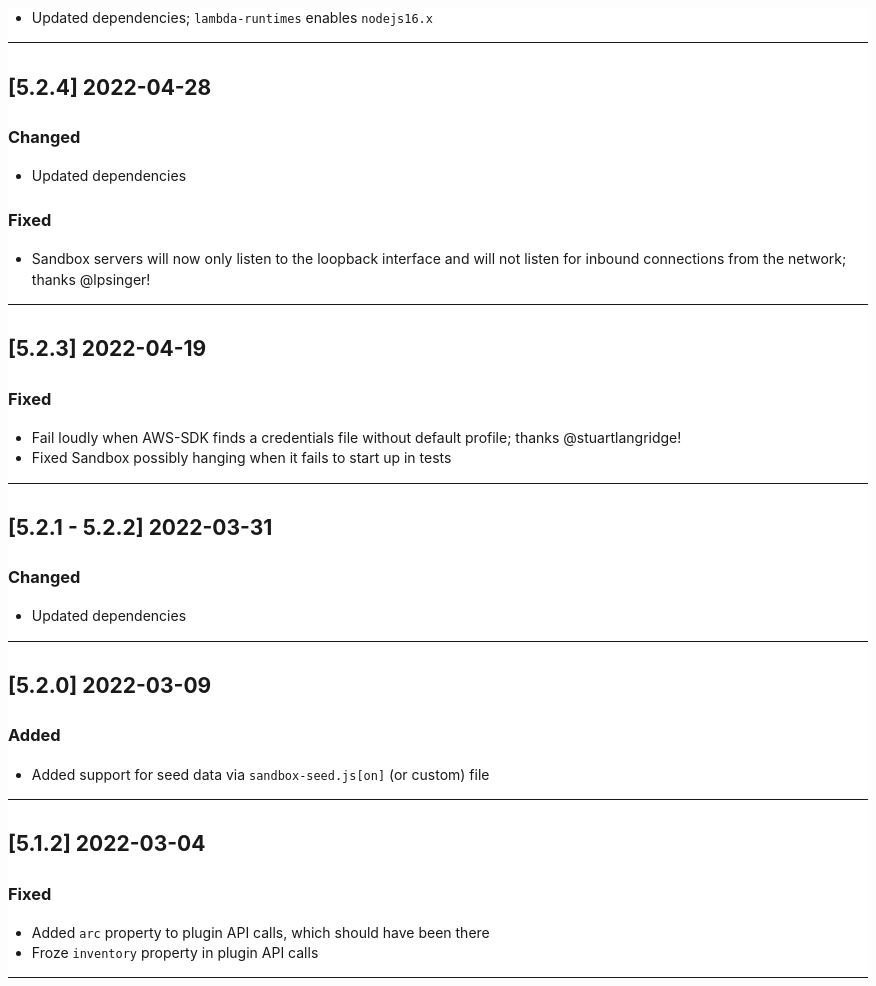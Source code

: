 - Updated dependencies; `lambda-runtimes` enables `nodejs16.x`

---

## [5.2.4] 2022-04-28

### Changed

- Updated dependencies

### Fixed

- Sandbox servers will now only listen to the loopback interface and will not
  listen for inbound connections from the network; thanks @lpsinger!

---

## [5.2.3] 2022-04-19

### Fixed

- Fail loudly when AWS-SDK finds a credentials file without default profile; thanks @stuartlangridge!
- Fixed Sandbox possibly hanging when it fails to start up in tests

---

## [5.2.1 - 5.2.2] 2022-03-31

### Changed

- Updated dependencies

---

## [5.2.0] 2022-03-09

### Added

- Added support for seed data via `sandbox-seed.js[on]` (or custom) file

---

## [5.1.2] 2022-03-04

### Fixed

- Added `arc` property to plugin API calls, which should have been there
- Froze `inventory` property in plugin API calls

---
